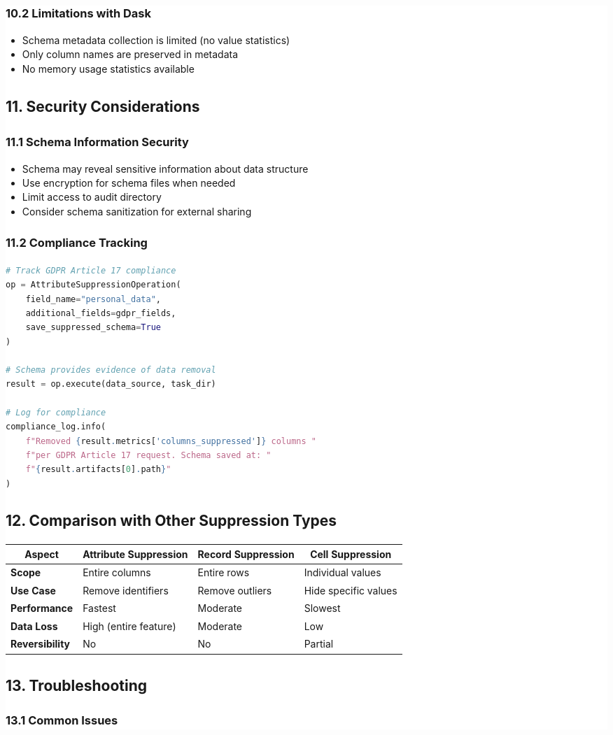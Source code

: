 ### 10.2 Limitations with Dask
- Schema metadata collection is limited (no value statistics)
- Only column names are preserved in metadata
- No memory usage statistics available

## 11. Security Considerations

### 11.1 Schema Information Security
- Schema may reveal sensitive information about data structure
- Use encryption for schema files when needed
- Limit access to audit directory
- Consider schema sanitization for external sharing

### 11.2 Compliance Tracking
```python
# Track GDPR Article 17 compliance
op = AttributeSuppressionOperation(
    field_name="personal_data",
    additional_fields=gdpr_fields,
    save_suppressed_schema=True
)

# Schema provides evidence of data removal
result = op.execute(data_source, task_dir)

# Log for compliance
compliance_log.info(
    f"Removed {result.metrics['columns_suppressed']} columns "
    f"per GDPR Article 17 request. Schema saved at: "
    f"{result.artifacts[0].path}"
)
```

## 12. Comparison with Other Suppression Types

| Aspect | Attribute Suppression | Record Suppression | Cell Suppression |
|--------|----------------------|-------------------|------------------|
| **Scope** | Entire columns | Entire rows | Individual values |
| **Use Case** | Remove identifiers | Remove outliers | Hide specific values |
| **Performance** | Fastest | Moderate | Slowest |
| **Data Loss** | High (entire feature) | Moderate | Low |
| **Reversibility** | No | No | Partial |

## 13. Troubleshooting

### 13.1 Common Issues
